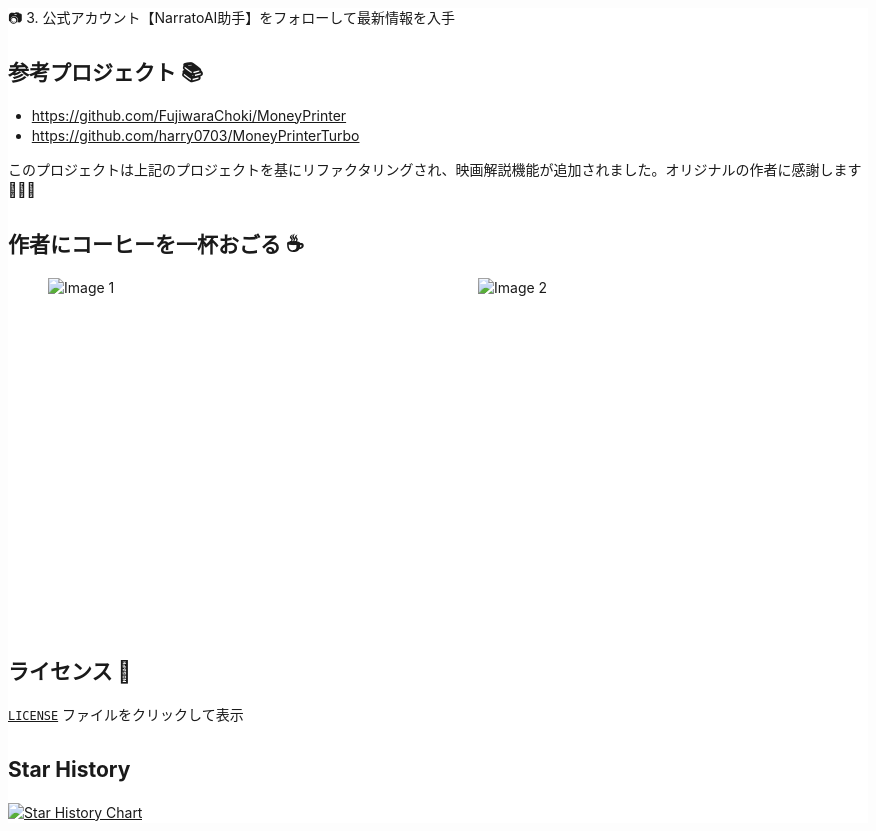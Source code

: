 📷 3. 公式アカウント【NarratoAI助手】をフォローして最新情報を入手

## 参考プロジェクト 📚
- https://github.com/FujiwaraChoki/MoneyPrinter
- https://github.com/harry0703/MoneyPrinterTurbo

このプロジェクトは上記のプロジェクトを基にリファクタリングされ、映画解説機能が追加されました。オリジナルの作者に感謝します 🥳🥳🥳 

## 作者にコーヒーを一杯おごる ☕️
<div style="display: flex; justify-content: space-between;">
  <img src="https://github.com/user-attachments/assets/5038ccfb-addf-4db1-9966-99415989fd0c" alt="Image 1" style="width: 350px; height: 350px; margin: auto;"/>
  <img src="https://github.com/user-attachments/assets/07d4fd58-02f0-425c-8b59-2ab94b4f09f8" alt="Image 2" style="width: 350px; height: 350px; margin: auto;"/>
</div>

## ライセンス 📝

[`LICENSE`](LICENSE) ファイルをクリックして表示

## Star History

[![Star History Chart](https://api.star-history.com/svg?repos=linyqh/NarratoAI&type=Date)](https://star-history.com/#linyqh/NarratoAI&Date)
